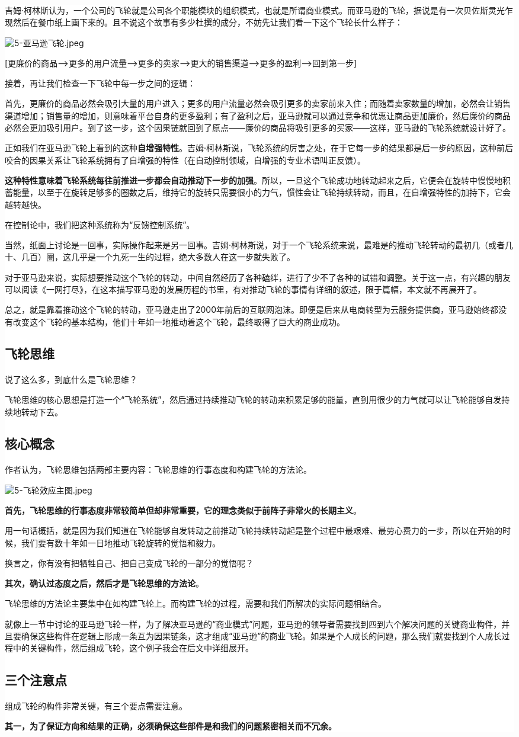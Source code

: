 吉姆·柯林斯认为，一个公司的飞轮就是公司各个职能模块的组织模式，也就是所谓商业模式。而亚马逊的飞轮，据说是有一次贝佐斯灵光乍现然后在餐巾纸上画下来的。且不说这个故事有多少杜撰的成分，不妨先让我们看一下这个飞轮长什么样子：

![5-亚马逊飞轮.jpeg](https://p1-juejin.byteimg.com/tos-cn-i-k3u1fbpfcp/160bd6b3019344da80413b94b9bfdc63~tplv-k3u1fbpfcp-zoom-in-crop-mark:4536:0:0:0.image?)

\[更廉价的商品——>更多的用户流量——>更多的卖家——>更大的销售渠道——>更多的盈利——>回到第一步\]

接着，再让我们检查一下飞轮中每一步之间的逻辑：

首先，更廉价的商品必然会吸引大量的用户进入；更多的用户流量必然会吸引更多的卖家前来入住；而随着卖家数量的增加，必然会让销售渠道增加；销售量的增加，则意味着平台自身的更多盈利；有了盈利之后，亚马逊就可以通过竞争和优惠让商品更加廉价，然后廉价的商品必然会更加吸引用户。到了这一步，这个因果链就回到了原点——廉价的商品将吸引更多的买家——这样，亚马逊的飞轮系统就设计好了。

正如我们在亚马逊飞轮上看到的这种**自增强特性**。吉姆·柯林斯说，飞轮系统的厉害之处，在于它每一步的结果都是后一步的原因，这种前后咬合的因果关系让飞轮系统拥有了自增强的特性（在自动控制领域，自增强的专业术语叫正反馈）。

**这种特性意味着飞轮系统每往前推进一步都会自动推动下一步的加强**。所以，一旦这个飞轮成功地转动起来之后，它便会在旋转中慢慢地积蓄能量，以至于在旋转足够多的圈数之后，维持它的旋转只需要很小的力气，惯性会让飞轮持续转动，而且，在自增强特性的加持下，它会越转越快。

在控制论中，我们把这种系统称为“反馈控制系统”。

当然，纸面上讨论是一回事，实际操作起来是另一回事。吉姆·柯林斯说，对于一个飞轮系统来说，最难是的推动飞轮转动的最初几（或者几十、几百）圈，这几乎是一个九死一生的过程，绝大多数人在这一步就失败了。

对于亚马逊来说，实际想要推动这个飞轮的转动，中间自然经历了各种磕绊，进行了少不了各种的试错和调整。关于这一点，有兴趣的朋友可以阅读《一网打尽》，在这本描写亚马逊的发展历程的书里，有对推动飞轮的事情有详细的叙述，限于篇幅，本文就不再展开了。

总之，就是靠着推动这个飞轮的转动，亚马逊走出了2000年前后的互联网泡沫。即便是后来从电商转型为云服务提供商，亚马逊始终都没有改变这个飞轮的基本结构，他们十年如一地推动着这个飞轮，最终取得了巨大的商业成功。

## 飞轮思维

说了这么多，到底什么是飞轮思维？

飞轮思维的核心思想是打造一个“飞轮系统”，然后通过持续推动飞轮的转动来积累足够的能量，直到用很少的力气就可以让飞轮能够自发持续地转动下去。

核心概念
----

作者认为，飞轮思维包括两部主要内容：飞轮思维的行事态度和构建飞轮的方法论。

![5-飞轮效应主图.jpeg](https://p6-juejin.byteimg.com/tos-cn-i-k3u1fbpfcp/5bf7b934a6c14e64bff4a6b4a79bfcc0~tplv-k3u1fbpfcp-zoom-in-crop-mark:4536:0:0:0.image?)

**首先，飞轮思维的行事态度非常较简单但却非常重要，它的理念类似于前阵子非常火的长期主义**。

用一句话概括，就是因为我们知道在飞轮能够自发转动之前推动飞轮持续转动起是整个过程中最艰难、最劳心费力的一步，所以在开始的时候，我们要有数十年如一日地推动飞轮旋转的觉悟和毅力。

换言之，你有没有把牺牲自己、把自己变成飞轮的一部分的觉悟呢？

**其次，确认过态度之后，然后才是飞轮思维的方法论**。

飞轮思维的方法论主要集中在如构建飞轮上。而构建飞轮的过程，需要和我们所解决的实际问题相结合。

就像上一节中讨论的亚马逊飞轮一样，为了解决亚马逊的“商业模式”问题，亚马逊的领导者需要找到四到六个解决问题的关键商业构件，并且要确保这些构件在逻辑上形成一条互为因果链条，这才组成“亚马逊”的商业飞轮。如果是个人成长的问题，那么我们就要找到个人成长过程中的关键构件，然后组成飞轮，这个例子我会在后文中详细展开。

三个注意点
-----

组成飞轮的构件非常关键，有三个要点需要注意。

**其一，为了保证方向和结果的正确，必须确保这些部件是和我们的问题紧密相关而不冗余。**

